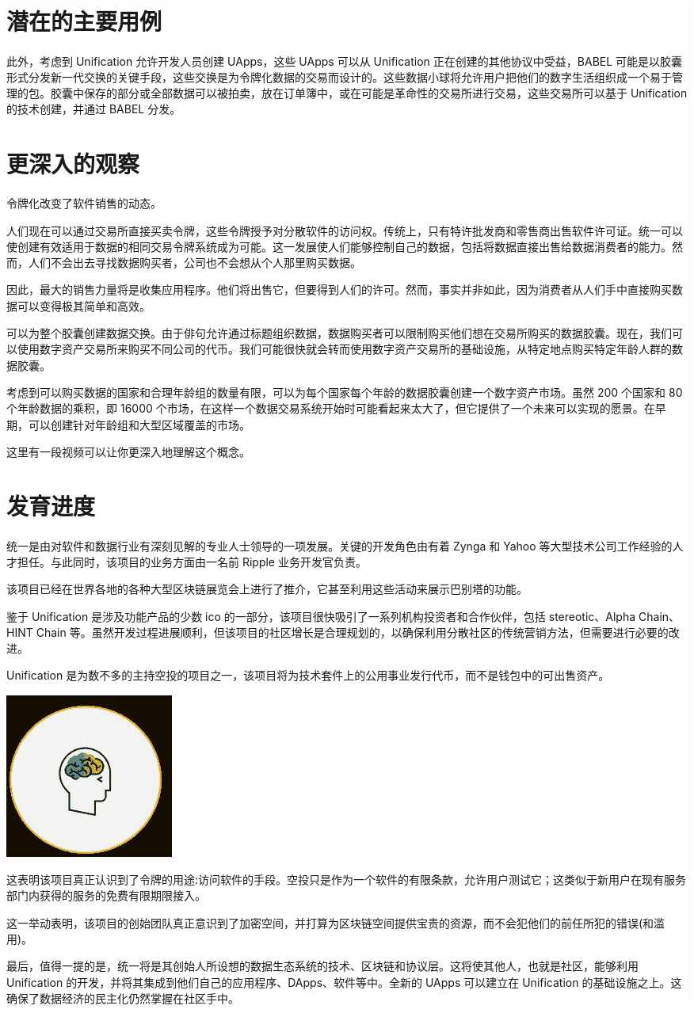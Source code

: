 # 潜在的主要用例

此外，考虑到 Unification 允许开发人员创建 UApps，这些 UApps 可以从 Unification 正在创建的其他协议中受益，BABEL 可能是以胶囊形式分发新一代交换的关键手段，这些交换是为令牌化数据的交易而设计的。这些数据小球将允许用户把他们的数字生活组织成一个易于管理的包。胶囊中保存的部分或全部数据可以被拍卖，放在订单簿中，或在可能是革命性的交易所进行交易，这些交易所可以基于 Unification 的技术创建，并通过 BABEL 分发。

# 更深入的观察

令牌化改变了软件销售的动态。

人们现在可以通过交易所直接买卖令牌，这些令牌授予对分散软件的访问权。传统上，只有特许批发商和零售商出售软件许可证。统一可以使创建有效适用于数据的相同交易令牌系统成为可能。这一发展使人们能够控制自己的数据，包括将数据直接出售给数据消费者的能力。然而，人们不会出去寻找数据购买者，公司也不会想从个人那里购买数据。

因此，最大的销售力量将是收集应用程序。他们将出售它，但要得到人们的许可。然而，事实并非如此，因为消费者从人们手中直接购买数据可以变得极其简单和高效。

可以为整个胶囊创建数据交换。由于俳句允许通过标题组织数据，数据购买者可以限制购买他们想在交易所购买的数据胶囊。现在，我们可以使用数字资产交易所来购买不同公司的代币。我们可能很快就会转而使用数字资产交易所的基础设施，从特定地点购买特定年龄人群的数据胶囊。

考虑到可以购买数据的国家和合理年龄组的数量有限，可以为每个国家每个年龄的数据胶囊创建一个数字资产市场。虽然 200 个国家和 80 个年龄数据的乘积，即 16000 个市场，在这样一个数据交易系统开始时可能看起来太大了，但它提供了一个未来可以实现的愿景。在早期，可以创建针对年龄组和大型区域覆盖的市场。

这里有一段视频可以让你更深入地理解这个概念。

# 发育进度

统一是由对软件和数据行业有深刻见解的专业人士领导的一项发展。关键的开发角色由有着 Zynga 和 Yahoo 等大型技术公司工作经验的人才担任。与此同时，该项目的业务方面由一名前 Ripple 业务开发官负责。

该项目已经在世界各地的各种大型区块链展览会上进行了推介，它甚至利用这些活动来展示巴别塔的功能。

鉴于 Unification 是涉及功能产品的少数 ico 的一部分，该项目很快吸引了一系列机构投资者和合作伙伴，包括 stereotic、Alpha Chain、HINT Chain 等。虽然开发过程进展顺利，但该项目的社区增长是合理规划的，以确保利用分散社区的传统营销方法，但需要进行必要的改进。

Unification 是为数不多的主持空投的项目之一，该项目将为技术套件上的公用事业发行代币，而不是钱包中的可出售资产。

![](img/3237977b2536ca7aaab16ae050973965.png)

这表明该项目真正认识到了令牌的用途:访问软件的手段。空投只是作为一个软件的有限条款，允许用户测试它；这类似于新用户在现有服务部门内获得的服务的免费有限期限接入。

这一举动表明，该项目的创始团队真正意识到了加密空间，并打算为区块链空间提供宝贵的资源，而不会犯他们的前任所犯的错误(和滥用)。

最后，值得一提的是，统一将是其创始人所设想的数据生态系统的技术、区块链和协议层。这将使其他人，也就是社区，能够利用 Unification 的开发，并将其集成到他们自己的应用程序、DApps、软件等中。全新的 UApps 可以建立在 Unification 的基础设施之上。这确保了数据经济的民主化仍然掌握在社区手中。
